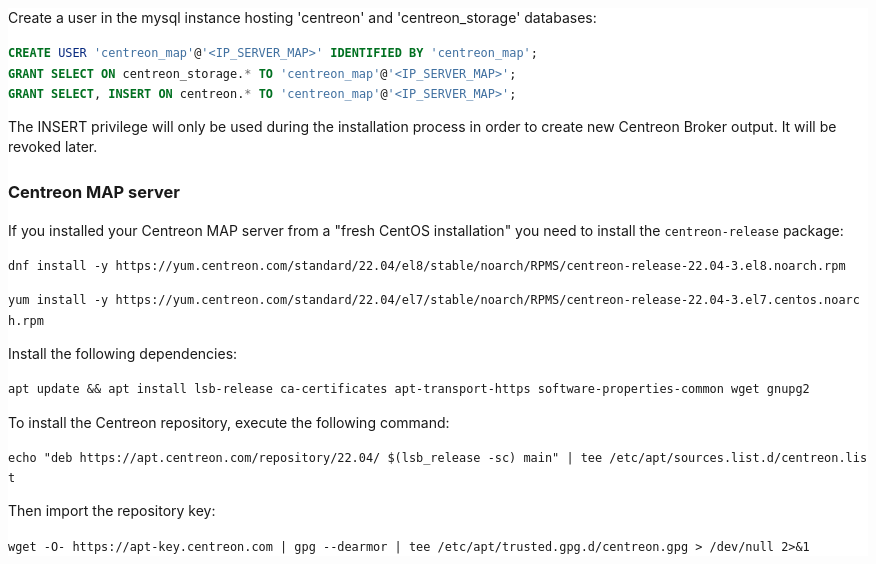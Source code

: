 Create a user in the mysql instance hosting 'centreon' and 'centreon_storage'
databases:

```sql
CREATE USER 'centreon_map'@'<IP_SERVER_MAP>' IDENTIFIED BY 'centreon_map';
GRANT SELECT ON centreon_storage.* TO 'centreon_map'@'<IP_SERVER_MAP>';
GRANT SELECT, INSERT ON centreon.* TO 'centreon_map'@'<IP_SERVER_MAP>';
```

The INSERT privilege will only be used during the installation process
in order to create new Centreon Broker output. It will be revoked later.

### Centreon MAP server

If you installed your Centreon MAP server from a "fresh CentOS installation"
you need to install the `centreon-release` package:

<Tabs groupId="sync">
<TabItem value="Alma / RHEL / Oracle Linux 8" label="Alma / RHEL / Oracle Linux 8">

```shell
dnf install -y https://yum.centreon.com/standard/22.04/el8/stable/noarch/RPMS/centreon-release-22.04-3.el8.noarch.rpm
```

</TabItem>
<TabItem value="CentOS 7" label="CentOS 7">

```shell
yum install -y https://yum.centreon.com/standard/22.04/el7/stable/noarch/RPMS/centreon-release-22.04-3.el7.centos.noarch.rpm
```

</TabItem>
<TabItem value="Debian 11" label="Debian 11">

Install the following dependencies:

```shell
apt update && apt install lsb-release ca-certificates apt-transport-https software-properties-common wget gnupg2
```

To install the Centreon repository, execute the following command:

```shell
echo "deb https://apt.centreon.com/repository/22.04/ $(lsb_release -sc) main" | tee /etc/apt/sources.list.d/centreon.list
```

Then import the repository key:

```shell
wget -O- https://apt-key.centreon.com | gpg --dearmor | tee /etc/apt/trusted.gpg.d/centreon.gpg > /dev/null 2>&1
```

</TabItem>
</Tabs>
